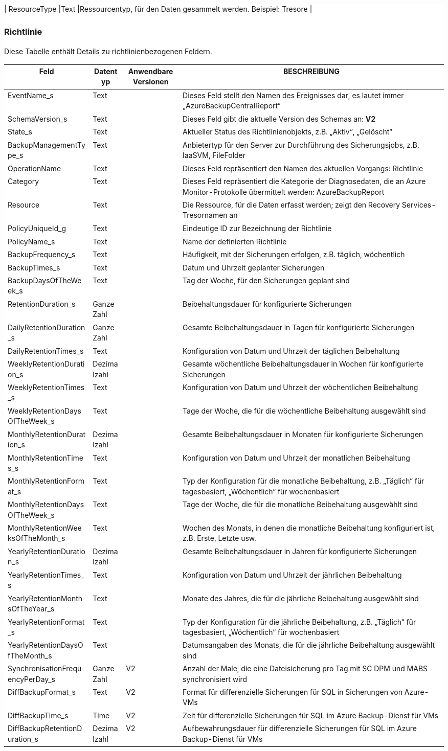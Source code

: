 | ResourceType |Text |Ressourcentyp, für den Daten gesammelt werden. Beispiel: Tresore |

### <a name="policy"></a>Richtlinie

Diese Tabelle enthält Details zu richtlinienbezogenen Feldern.

| Feld | Datentyp | Anwendbare Versionen | BESCHREIBUNG |
| --- | --- | --- | --- |
| EventName_s |Text ||Dieses Feld stellt den Namen des Ereignisses dar, es lautet immer „AzureBackupCentralReport“ |
| SchemaVersion_s |Text ||Dieses Feld gibt die aktuelle Version des Schemas an: **V2** |
| State_s |Text ||Aktueller Status des Richtlinienobjekts, z.B. „Aktiv“, „Gelöscht“ |
| BackupManagementType_s |Text ||Anbietertyp für den Server zur Durchführung des Sicherungsjobs, z.B. IaaSVM, FileFolder |
| OperationName |Text ||Dieses Feld repräsentiert den Namen des aktuellen Vorgangs: Richtlinie |
| Category |Text ||Dieses Feld repräsentiert die Kategorie der Diagnosedaten, die an Azure Monitor-Protokolle übermittelt werden: AzureBackupReport |
| Resource |Text ||Die Ressource, für die Daten erfasst werden; zeigt den Recovery Services-Tresornamen an |
| PolicyUniqueId_g |Text ||Eindeutige ID zur Bezeichnung der Richtlinie |
| PolicyName_s |Text ||Name der definierten Richtlinie |
| BackupFrequency_s |Text ||Häufigkeit, mit der Sicherungen erfolgen, z.B. täglich, wöchentlich |
| BackupTimes_s |Text ||Datum und Uhrzeit geplanter Sicherungen |
| BackupDaysOfTheWeek_s |Text ||Tag der Woche, für den Sicherungen geplant sind |
| RetentionDuration_s |Ganze Zahl ||Beibehaltungsdauer für konfigurierte Sicherungen |
| DailyRetentionDuration_s |Ganze Zahl ||Gesamte Beibehaltungsdauer in Tagen für konfigurierte Sicherungen |
| DailyRetentionTimes_s |Text ||Konfiguration von Datum und Uhrzeit der täglichen Beibehaltung |
| WeeklyRetentionDuration_s |Dezimalzahl ||Gesamte wöchentliche Beibehaltungsdauer in Wochen für konfigurierte Sicherungen |
| WeeklyRetentionTimes_s |Text ||Konfiguration von Datum und Uhrzeit der wöchentlichen Beibehaltung |
| WeeklyRetentionDaysOfTheWeek_s |Text ||Tage der Woche, die für die wöchentliche Beibehaltung ausgewählt sind |
| MonthlyRetentionDuration_s |Dezimalzahl ||Gesamte Beibehaltungsdauer in Monaten für konfigurierte Sicherungen |
| MonthlyRetentionTimes_s |Text ||Konfiguration von Datum und Uhrzeit der monatlichen Beibehaltung |
| MonthlyRetentionFormat_s |Text ||Typ der Konfiguration für die monatliche Beibehaltung, z.B. „Täglich“ für tagesbasiert, „Wöchentlich“ für wochenbasiert |
| MonthlyRetentionDaysOfTheWeek_s |Text ||Tage der Woche, die für die monatliche Beibehaltung ausgewählt sind |
| MonthlyRetentionWeeksOfTheMonth_s |Text ||Wochen des Monats, in denen die monatliche Beibehaltung konfiguriert ist, z.B. Erste, Letzte usw. |
| YearlyRetentionDuration_s |Dezimalzahl ||Gesamte Beibehaltungsdauer in Jahren für konfigurierte Sicherungen |
| YearlyRetentionTimes_s |Text ||Konfiguration von Datum und Uhrzeit der jährlichen Beibehaltung |
| YearlyRetentionMonthsOfTheYear_s |Text ||Monate des Jahres, die für die jährliche Beibehaltung ausgewählt sind |
| YearlyRetentionFormat_s |Text ||Typ der Konfiguration für die jährliche Beibehaltung, z.B. „Täglich“ für tagesbasiert, „Wöchentlich“ für wochenbasiert | |
| YearlyRetentionDaysOfTheMonth_s |Text ||Datumsangaben des Monats, die für die jährliche Beibehaltung ausgewählt sind |
| SynchronisationFrequencyPerDay_s |Ganze Zahl |V2|Anzahl der Male, die eine Dateisicherung pro Tag mit SC DPM und MABS synchronisiert wird |
| DiffBackupFormat_s |Text |V2|Format für differenzielle Sicherungen für SQL in Sicherungen von Azure-VMs |
| DiffBackupTime_s |Time |V2|Zeit für differenzielle Sicherungen für SQL im Azure Backup-Dienst für VMs|
| DiffBackupRetentionDuration_s |Dezimalzahl |V2|Aufbewahrungsdauer für differenzielle Sicherungen für SQL im Azure Backup-Dienst für VMs|
